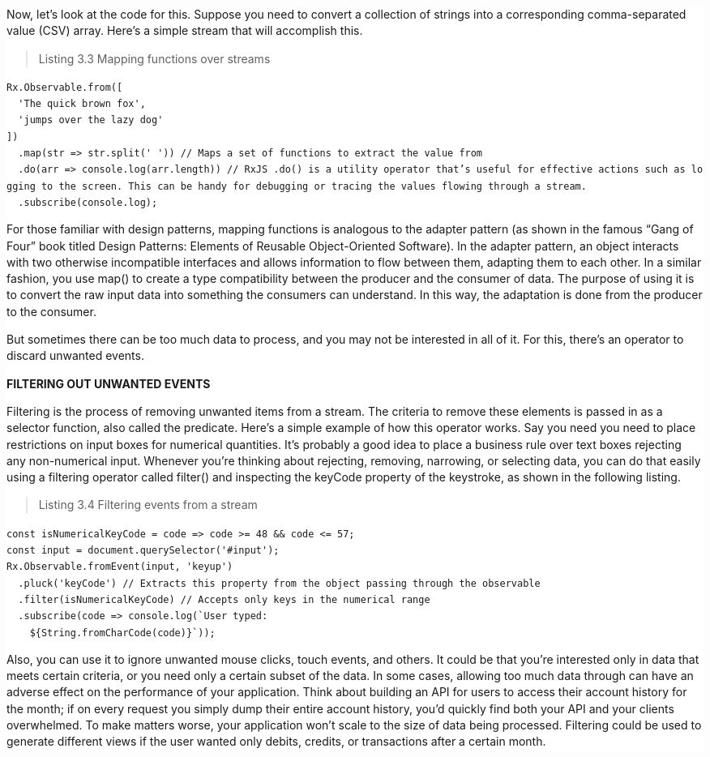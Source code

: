 Now, let’s look at the code for this. Suppose you need to convert a collection of strings into a corresponding comma-separated value (CSV) array. Here’s a simple stream that will accomplish this.

> Listing 3.3 Mapping functions over streams

```
Rx.Observable.from([
  'The quick brown fox',
  'jumps over the lazy dog'
])
  .map(str => str.split(' ')) // Maps a set of functions to extract the value from
  .do(arr => console.log(arr.length)) // RxJS .do() is a utility operator that’s useful for effective actions such as logging to the screen. This can be handy for debugging or tracing the values flowing through a stream.
  .subscribe(console.log);
```

For those familiar with design patterns, mapping functions is analogous to the adapter pattern (as shown in the famous “Gang of Four” book titled Design Patterns: Elements of Reusable Object-Oriented Software). In the adapter pattern, an object interacts with two otherwise incompatible interfaces and allows information to flow between them, adapting them to each other. In a similar fashion, you use map() to create a type compatibility between the producer and the consumer of data. The purpose of using it is to convert the raw input data into something the consumers can understand. In this way, the adaptation is done from the producer to the consumer.

But sometimes there can be too much data to process, and you may not be interested in all of it. For this, there’s an operator to discard unwanted events.

__FILTERING OUT UNWANTED EVENTS__

Filtering is the process of removing unwanted items from a stream. The criteria to remove these elements is passed in as a selector function, also called the predicate. Here’s a simple example of how this operator works. Say you need you need to place restrictions on input boxes for numerical quantities. It’s probably a good idea to place a business rule over text boxes rejecting any non-numerical input. Whenever you’re thinking about rejecting, removing, narrowing, or selecting data, you can do that easily using a filtering operator called filter() and inspecting the keyCode property of the keystroke, as shown in the following listing.

> Listing 3.4 Filtering events from a stream

```
const isNumericalKeyCode = code => code >= 48 && code <= 57;
const input = document.querySelector('#input');
Rx.Observable.fromEvent(input, 'keyup')
  .pluck('keyCode') // Extracts this property from the object passing through the observable
  .filter(isNumericalKeyCode) // Accepts only keys in the numerical range
  .subscribe(code => console.log(`User typed:
    ${String.fromCharCode(code)}`));
```

Also, you can use it to ignore unwanted mouse clicks, touch events, and others. It could be that you’re interested only in data that meets certain criteria, or you need only a certain subset of the data. In some cases, allowing too much data through can have an adverse effect on the performance of your application. Think about building an API for users to access their account history for the month; if on every request you simply dump their entire account history, you’d quickly find both your API and your clients overwhelmed. To make matters worse, your application won’t scale to the size of data being processed. Filtering could be used to generate different views if the user wanted only debits, credits, or transactions after a certain month.
